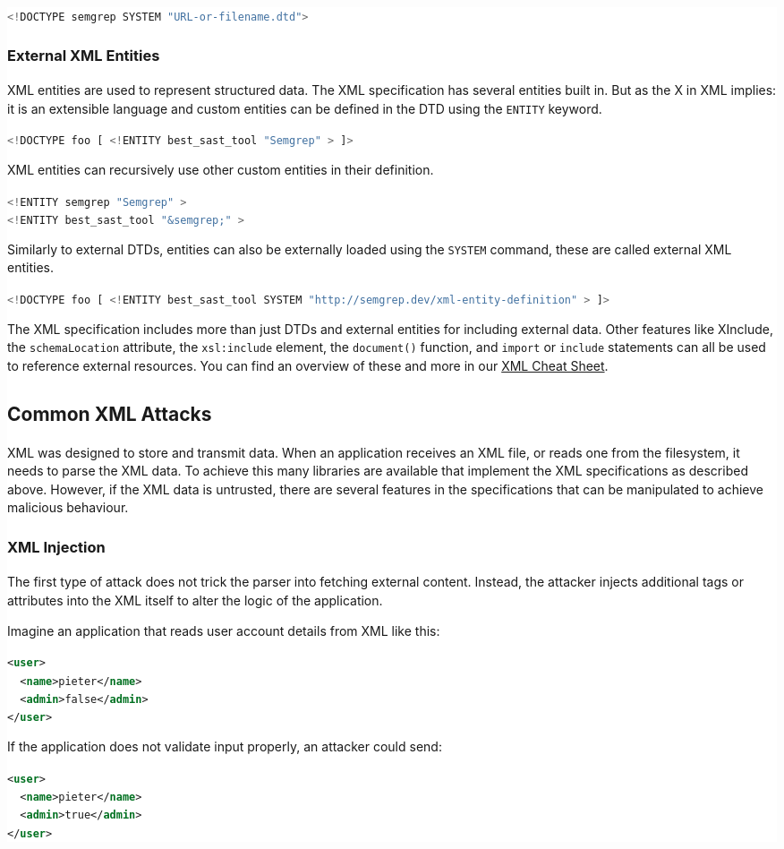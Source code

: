 ```jsx
<!DOCTYPE semgrep SYSTEM "URL-or-filename.dtd">
```

### External XML Entities

XML entities are used to represent structured data. The XML specification has several entities built in. But as the X in XML implies: it is an extensible language and custom entities can be defined in the DTD using the `ENTITY` keyword.

```jsx
<!DOCTYPE foo [ <!ENTITY best_sast_tool "Semgrep" > ]>
```

XML entities can recursively use other custom entities in their definition.

```jsx
<!ENTITY semgrep "Semgrep" >
<!ENTITY best_sast_tool "&semgrep;" >
```

Similarly to external DTDs, entities can also be externally loaded using the `SYSTEM` command, these are called external XML entities.

```jsx
<!DOCTYPE foo [ <!ENTITY best_sast_tool SYSTEM "http://semgrep.dev/xml-entity-definition" > ]>
```

The XML specification includes more than just DTDs and external entities for including external data. Other features like XInclude, the `schemaLocation` attribute, the `xsl:include` element,  the `document()` function, and `import` or `include` statements can all be used to reference external resources. You can find an overview of these and more in our [XML Cheat Sheet](/cheat-sheets/java-xxe).

## Common XML Attacks

XML was designed to store and transmit data. When an application receives an XML file, or reads one from the filesystem, it needs to parse the XML data. To achieve this many libraries are available that implement the XML specifications as described above. However, if the XML data is untrusted, there are several features in the specifications that can be manipulated to achieve malicious behaviour.

### XML Injection

The first type of attack does not trick the parser into fetching external content. Instead, the attacker injects additional tags or attributes into the XML itself to alter the logic of the application.

Imagine an application that reads user account details from XML like this:

```xml
<user>
  <name>pieter</name>
  <admin>false</admin>
</user>
```

If the application does not validate input properly, an attacker could send:

```xml
<user>
  <name>pieter</name>
  <admin>true</admin>
</user>
```
